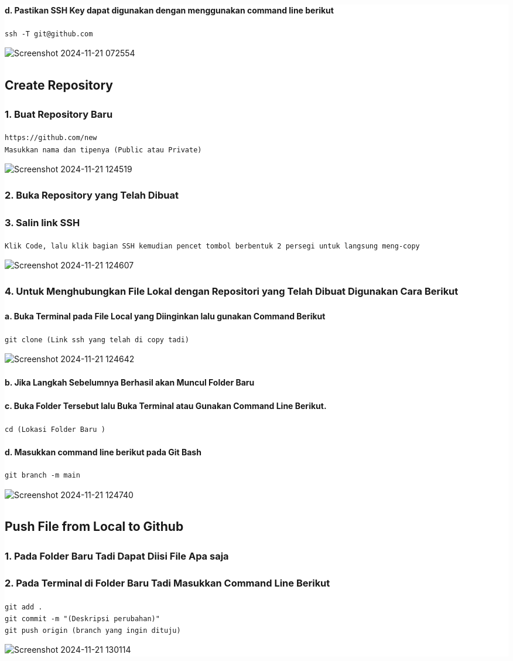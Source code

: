#### d. Pastikan SSH Key dapat digunakan dengan menggunakan command line berikut
```
ssh -T git@github.com
```
![Screenshot 2024-11-21 072554](https://github.com/user-attachments/assets/26330a4e-3105-4123-afe5-b2bdb783d0a6)

## Create Repository
### 1. Buat Repository Baru 
```
https://github.com/new
Masukkan nama dan tipenya (Public atau Private)
```
![Screenshot 2024-11-21 124519](https://github.com/user-attachments/assets/cc1c3ff0-6ca8-4ac3-a0af-2e6b523e4151)

### 2. Buka Repository yang Telah Dibuat

### 3. Salin link SSH
```
Klik Code, lalu klik bagian SSH kemudian pencet tombol berbentuk 2 persegi untuk langsung meng-copy
```
![Screenshot 2024-11-21 124607](https://github.com/user-attachments/assets/a7afee25-f747-41a3-ba14-197555c403ee)

### 4. Untuk Menghubungkan File Lokal dengan Repositori yang Telah Dibuat Digunakan Cara Berikut

#### a. Buka Terminal pada File Local yang Diinginkan lalu gunakan Command Berikut 
```
git clone (Link ssh yang telah di copy tadi)
```
![Screenshot 2024-11-21 124642](https://github.com/user-attachments/assets/f609b2d4-345b-4a6a-bcdd-b1ce5d186073)

#### b. Jika Langkah Sebelumnya Berhasil akan Muncul Folder Baru 
#### c. Buka Folder Tersebut lalu Buka Terminal atau Gunakan Command Line Berikut.
```
cd (Lokasi Folder Baru )
```
#### d. Masukkan command line berikut pada Git Bash
```
git branch -m main
```
![Screenshot 2024-11-21 124740](https://github.com/user-attachments/assets/37c9a1ad-5a0b-4641-89c0-c38bb6b44172)

## Push File from Local to Github
### 1. Pada Folder Baru Tadi Dapat Diisi File Apa saja
### 2. Pada Terminal di Folder Baru Tadi Masukkan Command Line Berikut
```
git add . 
git commit -m "(Deskripsi perubahan)"
git push origin (branch yang ingin dituju)
```
![Screenshot 2024-11-21 130114](https://github.com/user-attachments/assets/5d6b800d-e133-4b63-9067-24b1df69f8ed)

